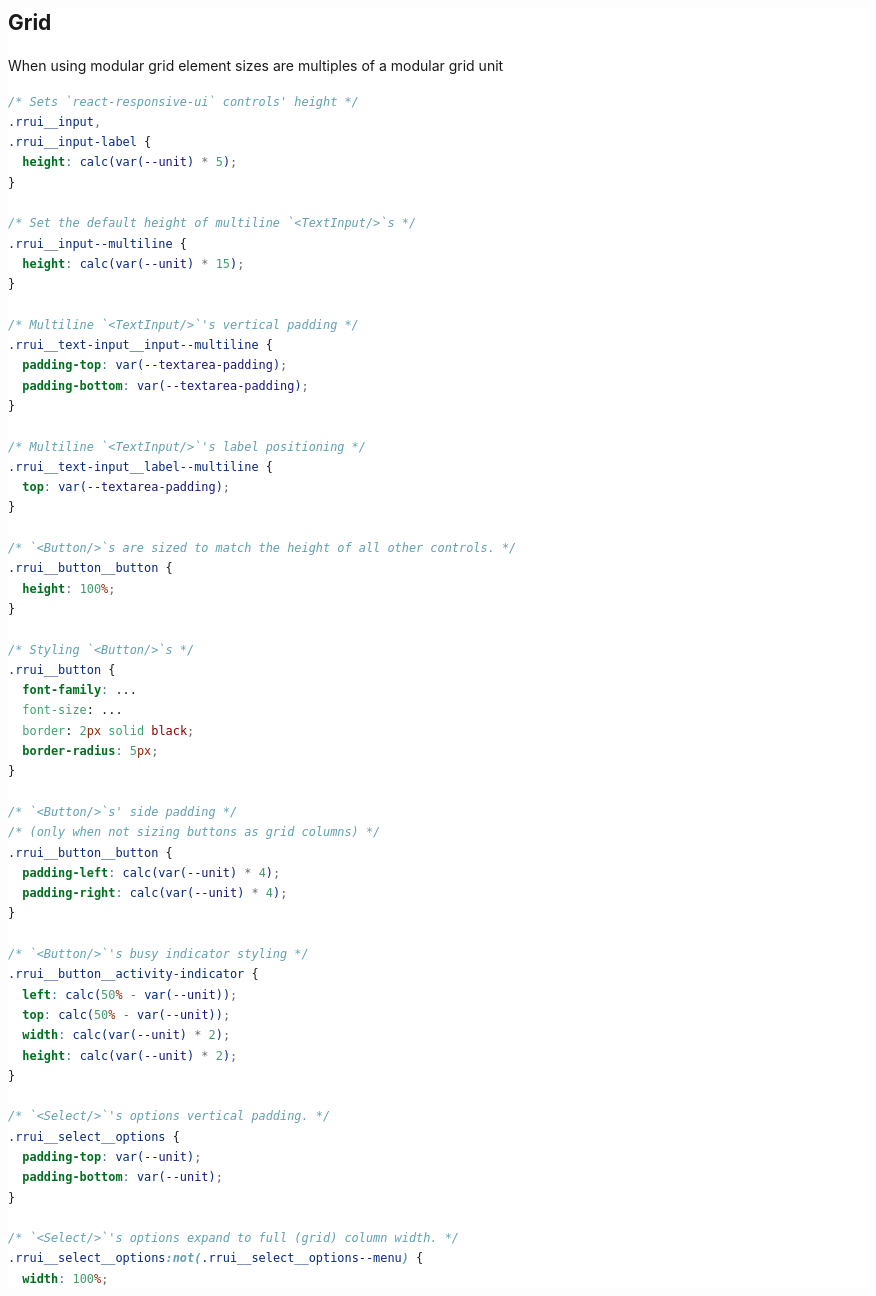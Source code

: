 ## Grid

When using modular grid element sizes are multiples of a modular grid unit

```css
/* Sets `react-responsive-ui` controls' height */
.rrui__input,
.rrui__input-label {
  height: calc(var(--unit) * 5);
}

/* Set the default height of multiline `<TextInput/>`s */
.rrui__input--multiline {
  height: calc(var(--unit) * 15);
}

/* Multiline `<TextInput/>`'s vertical padding */
.rrui__text-input__input--multiline {
  padding-top: var(--textarea-padding);
  padding-bottom: var(--textarea-padding);
}

/* Multiline `<TextInput/>`'s label positioning */
.rrui__text-input__label--multiline {
  top: var(--textarea-padding);
}

/* `<Button/>`s are sized to match the height of all other controls. */
.rrui__button__button {
  height: 100%;
}

/* Styling `<Button/>`s */
.rrui__button {
  font-family: ...
  font-size: ...
  border: 2px solid black;
  border-radius: 5px;
}

/* `<Button/>`s' side padding */
/* (only when not sizing buttons as grid columns) */
.rrui__button__button {
  padding-left: calc(var(--unit) * 4);
  padding-right: calc(var(--unit) * 4);
}

/* `<Button/>`'s busy indicator styling */
.rrui__button__activity-indicator {
  left: calc(50% - var(--unit));
  top: calc(50% - var(--unit));
  width: calc(var(--unit) * 2);
  height: calc(var(--unit) * 2);
}

/* `<Select/>`'s options vertical padding. */
.rrui__select__options {
  padding-top: var(--unit);
  padding-bottom: var(--unit);
}

/* `<Select/>`'s options expand to full (grid) column width. */
.rrui__select__options:not(.rrui__select__options--menu) {
  width: 100%;
```
